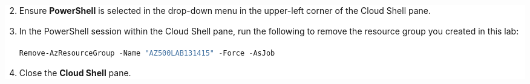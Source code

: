 2. Ensure **PowerShell** is selected in the drop-down menu in the upper-left corner of the Cloud Shell pane.

3. In the PowerShell session within the Cloud Shell pane, run the following to remove the resource group you created in this lab:
  
    ```powershell
    Remove-AzResourceGroup -Name "AZ500LAB131415" -Force -AsJob
    ```
4. Close the **Cloud Shell** pane.
